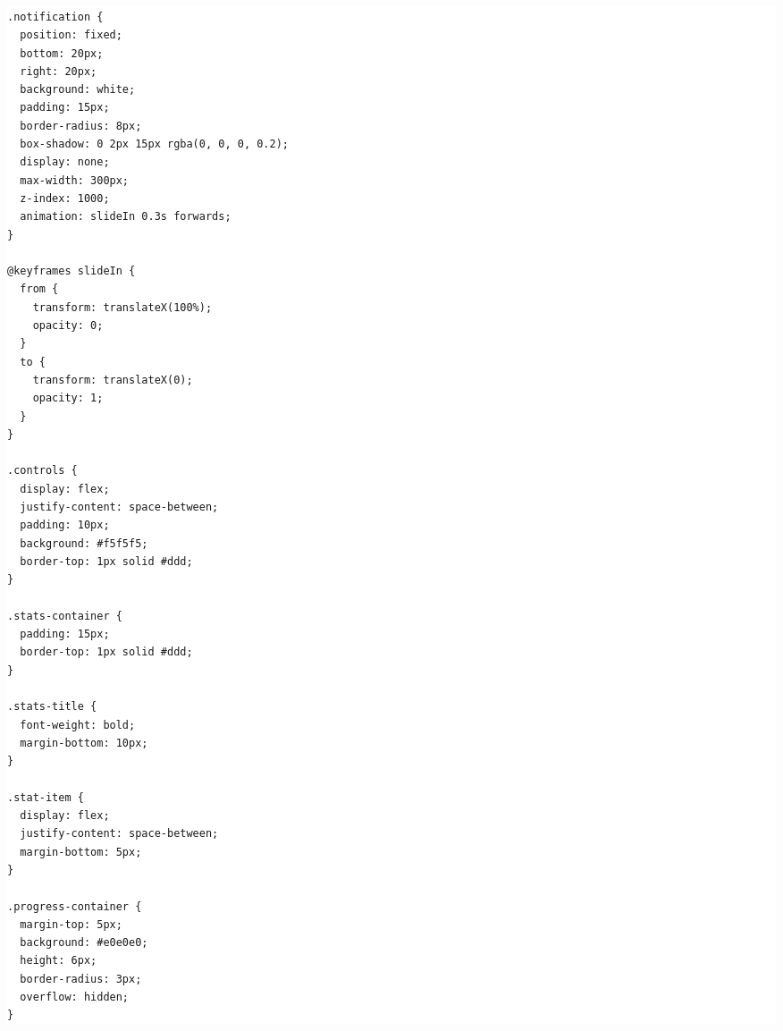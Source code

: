     .notification {
      position: fixed;
      bottom: 20px;
      right: 20px;
      background: white;
      padding: 15px;
      border-radius: 8px;
      box-shadow: 0 2px 15px rgba(0, 0, 0, 0.2);
      display: none;
      max-width: 300px;
      z-index: 1000;
      animation: slideIn 0.3s forwards;
    }
    
    @keyframes slideIn {
      from {
        transform: translateX(100%);
        opacity: 0;
      }
      to {
        transform: translateX(0);
        opacity: 1;
      }
    }
    
    .controls {
      display: flex;
      justify-content: space-between;
      padding: 10px;
      background: #f5f5f5;
      border-top: 1px solid #ddd;
    }
    
    .stats-container {
      padding: 15px;
      border-top: 1px solid #ddd;
    }
    
    .stats-title {
      font-weight: bold;
      margin-bottom: 10px;
    }
    
    .stat-item {
      display: flex;
      justify-content: space-between;
      margin-bottom: 5px;
    }
    
    .progress-container {
      margin-top: 5px;
      background: #e0e0e0;
      height: 6px;
      border-radius: 3px;
      overflow: hidden;
    }
    